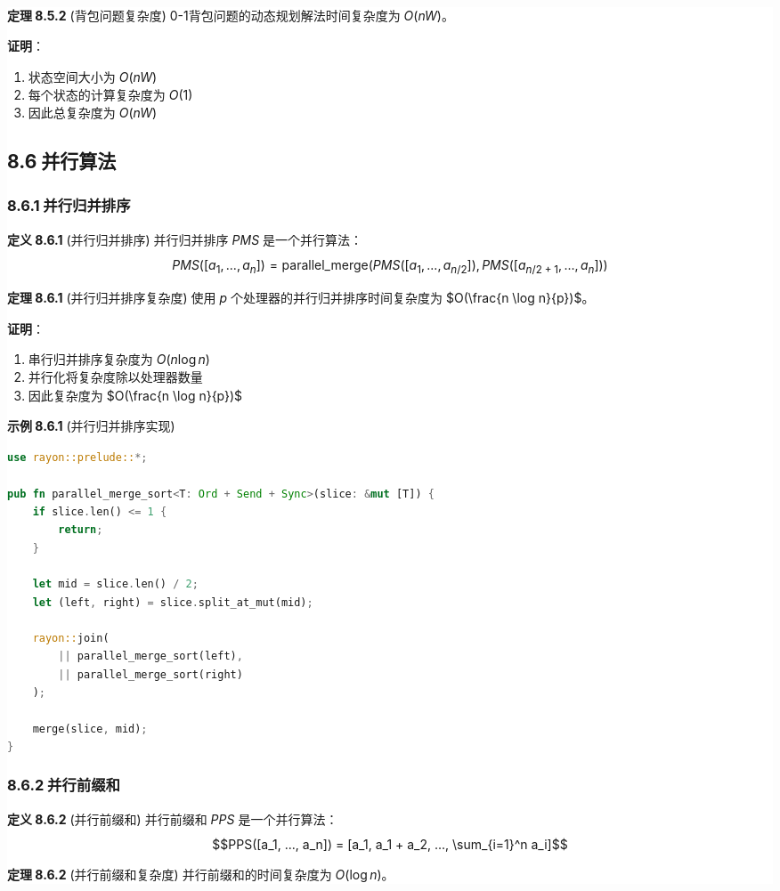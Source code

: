 **定理 8.5.2** (背包问题复杂度)
0-1背包问题的动态规划解法时间复杂度为 $O(nW)$。

**证明**：
1. 状态空间大小为 $O(nW)$
2. 每个状态的计算复杂度为 $O(1)$
3. 因此总复杂度为 $O(nW)$

## 8.6 并行算法

### 8.6.1 并行归并排序

**定义 8.6.1** (并行归并排序)
并行归并排序 $PMS$ 是一个并行算法：
$$PMS([a_1, ..., a_n]) = \text{parallel\_merge}(PMS([a_1, ..., a_{n/2}]), PMS([a_{n/2+1}, ..., a_n]))$$

**定理 8.6.1** (并行归并排序复杂度)
使用 $p$ 个处理器的并行归并排序时间复杂度为 $O(\frac{n \log n}{p})$。

**证明**：
1. 串行归并排序复杂度为 $O(n \log n)$
2. 并行化将复杂度除以处理器数量
3. 因此复杂度为 $O(\frac{n \log n}{p})$

**示例 8.6.1** (并行归并排序实现)
```rust
use rayon::prelude::*;

pub fn parallel_merge_sort<T: Ord + Send + Sync>(slice: &mut [T]) {
    if slice.len() <= 1 {
        return;
    }

    let mid = slice.len() / 2;
    let (left, right) = slice.split_at_mut(mid);

    rayon::join(
        || parallel_merge_sort(left),
        || parallel_merge_sort(right)
    );

    merge(slice, mid);
}
```

### 8.6.2 并行前缀和

**定义 8.6.2** (并行前缀和)
并行前缀和 $PPS$ 是一个并行算法：
$$PPS([a_1, ..., a_n]) = [a_1, a_1 + a_2, ..., \sum_{i=1}^n a_i]$$

**定理 8.6.2** (并行前缀和复杂度)
并行前缀和的时间复杂度为 $O(\log n)$。
